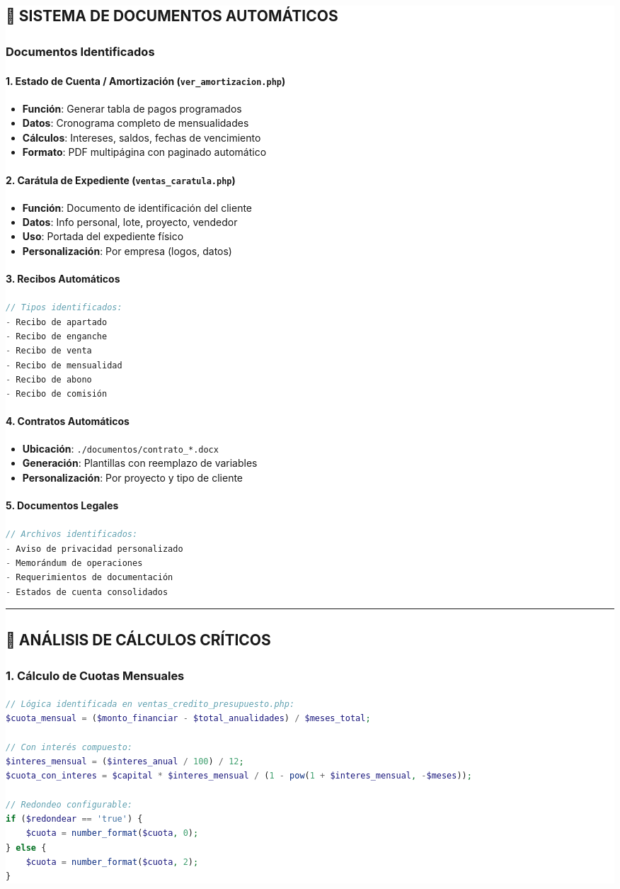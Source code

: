 ## 📄 SISTEMA DE DOCUMENTOS AUTOMÁTICOS

### Documentos Identificados

#### 1. **Estado de Cuenta / Amortización** (`ver_amortizacion.php`)
- **Función**: Generar tabla de pagos programados
- **Datos**: Cronograma completo de mensualidades
- **Cálculos**: Intereses, saldos, fechas de vencimiento
- **Formato**: PDF multipágina con paginado automático

#### 2. **Carátula de Expediente** (`ventas_caratula.php`)
- **Función**: Documento de identificación del cliente
- **Datos**: Info personal, lote, proyecto, vendedor
- **Uso**: Portada del expediente físico
- **Personalización**: Por empresa (logos, datos)

#### 3. **Recibos Automáticos**
```php
// Tipos identificados:
- Recibo de apartado
- Recibo de enganche  
- Recibo de venta
- Recibo de mensualidad
- Recibo de abono
- Recibo de comisión
```

#### 4. **Contratos Automáticos**
- **Ubicación**: `./documentos/contrato_*.docx`
- **Generación**: Plantillas con reemplazo de variables
- **Personalización**: Por proyecto y tipo de cliente

#### 5. **Documentos Legales**
```php
// Archivos identificados:
- Aviso de privacidad personalizado
- Memorándum de operaciones
- Requerimientos de documentación
- Estados de cuenta consolidados
```

---

## 🧮 ANÁLISIS DE CÁLCULOS CRÍTICOS

### 1. **Cálculo de Cuotas Mensuales**
```php
// Lógica identificada en ventas_credito_presupuesto.php:
$cuota_mensual = ($monto_financiar - $total_anualidades) / $meses_total;

// Con interés compuesto:
$interes_mensual = ($interes_anual / 100) / 12;
$cuota_con_interes = $capital * $interes_mensual / (1 - pow(1 + $interes_mensual, -$meses));

// Redondeo configurable:
if ($redondear == 'true') {
    $cuota = number_format($cuota, 0);
} else {
    $cuota = number_format($cuota, 2);
}
```
